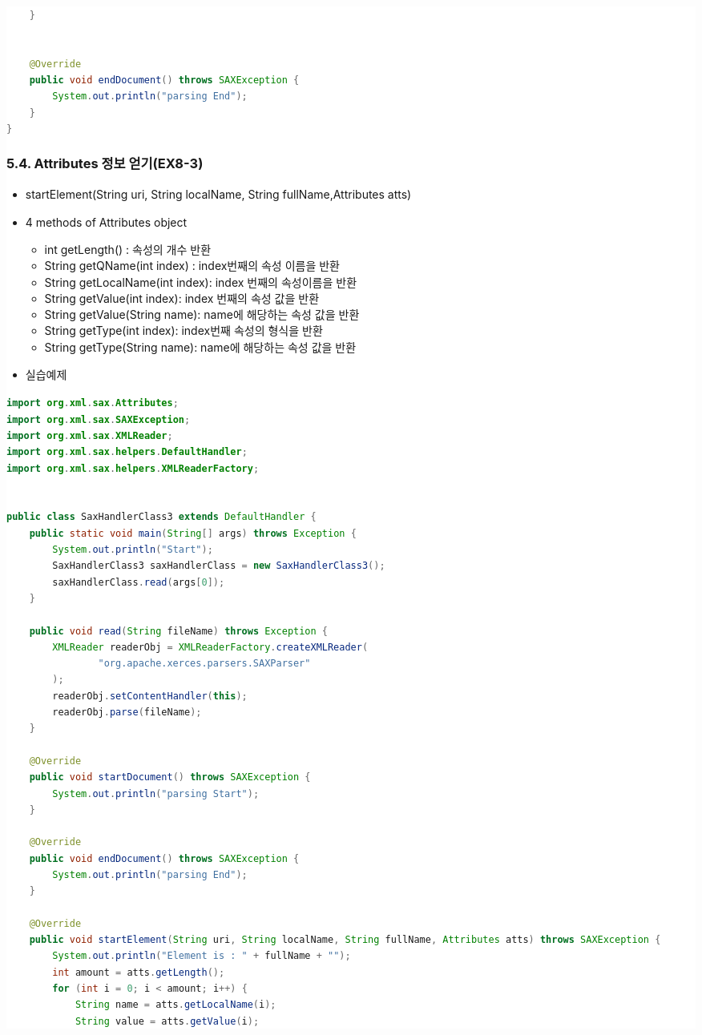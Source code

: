~~~ java
    }


    @Override
    public void endDocument() throws SAXException {
        System.out.println("parsing End");
    }
}
~~~


### 5.4. Attributes 정보 얻기(EX8-3)
* startElement(String uri, String localName, String fullName,Attributes atts)
* 4 methods of Attributes object
    * int getLength() : 속성의 개수 반환
    * String getQName(int index) : index번째의 속성 이름을 반환
    * String getLocalName(int index): index 번째의 속성이름을 반환
    * String getValue(int index): index 번째의 속성 값을 반환
    * String getValue(String name): name에 해당하는 속성 값을 반환
    * String getType(int index): index번째 속성의 형식을 반환
    * String getType(String name): name에 해당하는 속성 값을 반환

* 실습예제
~~~ java
import org.xml.sax.Attributes;
import org.xml.sax.SAXException;
import org.xml.sax.XMLReader;
import org.xml.sax.helpers.DefaultHandler;
import org.xml.sax.helpers.XMLReaderFactory;


public class SaxHandlerClass3 extends DefaultHandler {
    public static void main(String[] args) throws Exception {
        System.out.println("Start");
        SaxHandlerClass3 saxHandlerClass = new SaxHandlerClass3();
        saxHandlerClass.read(args[0]);
    }

    public void read(String fileName) throws Exception {
        XMLReader readerObj = XMLReaderFactory.createXMLReader(
                "org.apache.xerces.parsers.SAXParser"
        );
        readerObj.setContentHandler(this);
        readerObj.parse(fileName);
    }

    @Override
    public void startDocument() throws SAXException {
        System.out.println("parsing Start");
    }

    @Override
    public void endDocument() throws SAXException {
        System.out.println("parsing End");
    }

    @Override
    public void startElement(String uri, String localName, String fullName, Attributes atts) throws SAXException {
        System.out.println("Element is : " + fullName + "");
        int amount = atts.getLength();
        for (int i = 0; i < amount; i++) {
            String name = atts.getLocalName(i);
            String value = atts.getValue(i);
~~~